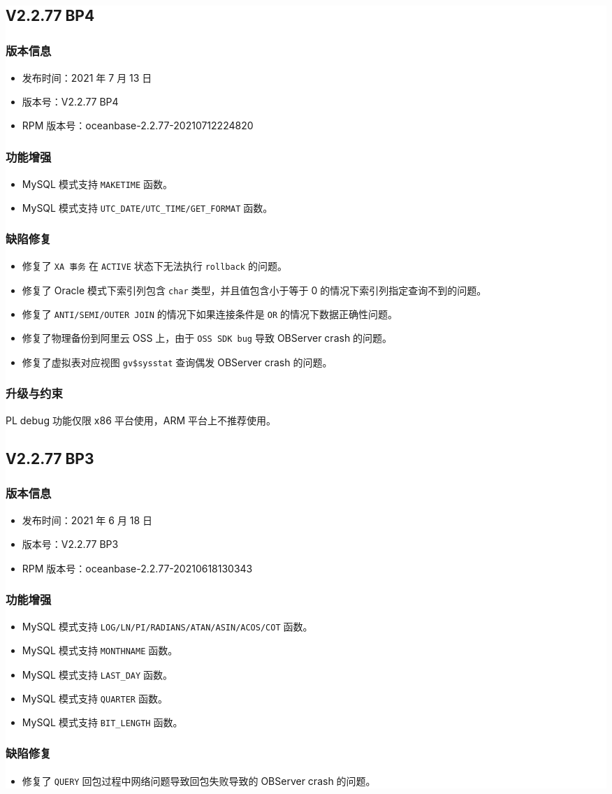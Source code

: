 ## V2.2.77 BP4

### 版本信息

* 发布时间：2021 年 7 月 13 日

* 版本号：V2.2.77 BP4

* RPM 版本号：oceanbase-2.2.77-20210712224820

### 功能增强

* MySQL 模式支持 `MAKETIME` 函数。

* MySQL 模式支持 `UTC_DATE/UTC_TIME/GET_FORMAT` 函数。

### 缺陷修复

* 修复了 `XA 事务` 在 `ACTIVE` 状态下无法执行 `rollback` 的问题。

* 修复了 Oracle 模式下索引列包含 `char` 类型，并且值包含小于等于 0 的情况下索引列指定查询不到的问题。

* 修复了 `ANTI/SEMI/OUTER JOIN` 的情况下如果连接条件是 `OR` 的情况下数据正确性问题。

* 修复了物理备份到阿里云 OSS 上，由于 `OSS SDK bug` 导致 OBServer crash 的问题。

* 修复了虚拟表对应视图 `gv$sysstat` 查询偶发 OBServer crash 的问题。

### 升级与约束

PL debug 功能仅限 x86 平台使用，ARM 平台上不推荐使用。

## V2.2.77 BP3

### 版本信息

* 发布时间：2021 年 6 月 18 日

* 版本号：V2.2.77 BP3

* RPM 版本号：oceanbase-2.2.77-20210618130343

### 功能增强

* MySQL 模式支持 `LOG/LN/PI/RADIANS/ATAN/ASIN/ACOS/COT` 函数。

* MySQL 模式支持 `MONTHNAME` 函数。

* MySQL 模式支持 `LAST_DAY` 函数。

* MySQL 模式支持 `QUARTER` 函数。

* MySQL 模式支持 `BIT_LENGTH` 函数。

### 缺陷修复

* 修复了 `QUERY` 回包过程中网络问题导致回包失败导致的 OBServer crash 的问题。
